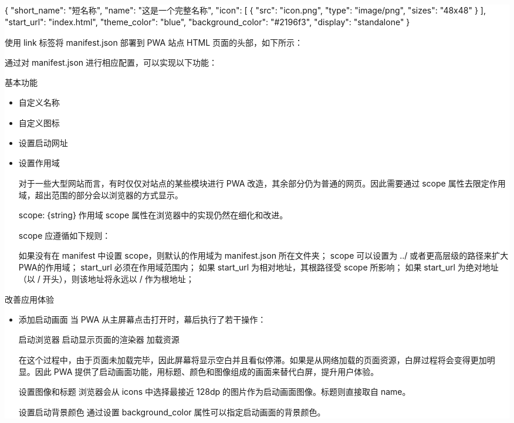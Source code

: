   {
      "short_name": "短名称",
      "name": "这是一个完整名称",
      "icon": [
          {
              "src": "icon.png",
              "type": "image/png",
              "sizes": "48x48"
          }
      ],
      "start_url": "index.html",
      "theme_color": "blue",
      "background_color": "#2196f3",
      "display": "standalone"
  }

使用 link 标签将 manifest.json 部署到 PWA 站点 HTML 页面的头部，如下所示：

  <link rel="manifest" href="path-to-manifest/manifest.json">

通过对 manifest.json 进行相应配置，可以实现以下功能：

基本功能

- 自定义名称
- 自定义图标
- 设置启动网址
- 设置作用域

  对于一些大型网站而言，有时仅仅对站点的某些模块进行 PWA 改造，其余部分仍为普通的网页。因此需要通过 scope 属性去限定作用域，超出范围的部分会以浏览器的方式显示。

  scope: {string} 作用域
  scope 属性在浏览器中的实现仍然在细化和改进。

  scope 应遵循如下规则：

  如果没有在 manifest 中设置 scope，则默认的作用域为 manifest.json 所在文件夹；
  scope 可以设置为 ../ 或者更高层级的路径来扩大PWA的作用域；
  start_url 必须在作用域范围内；
  如果 start_url 为相对地址，其根路径受 scope 所影响；
  如果 start_url 为绝对地址（以 / 开头），则该地址将永远以 / 作为根地址；

改善应用体验

- 添加启动画面
  当 PWA 从主屏幕点击打开时，幕后执行了若干操作：

  启动浏览器
  启动显示页面的渲染器
  加载资源

  在这个过程中，由于页面未加载完毕，因此屏幕将显示空白并且看似停滞。如果是从网络加载的页面资源，白屏过程将会变得更加明显。因此 PWA 提供了启动画面功能，用标题、颜色和图像组成的画面来替代白屏，提升用户体验。

  设置图像和标题
  浏览器会从 icons 中选择最接近 128dp 的图片作为启动画面图像。标题则直接取自 name。

  设置启动背景颜色
  通过设置 background_color 属性可以指定启动画面的背景颜色。
